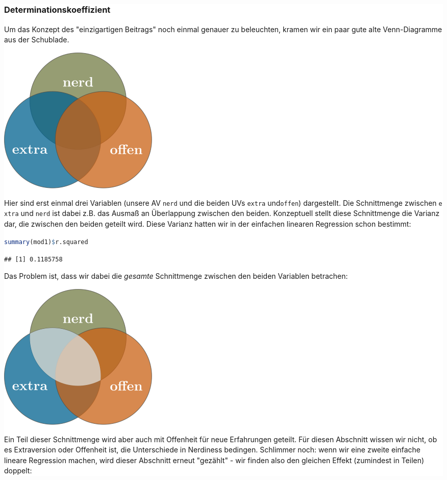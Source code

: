 ### Determinationskoeffizient

Um das Konzept des "einzigartigen Beitrags" noch einmal genauer zu beleuchten, kramen wir ein paar gute alte Venn-Diagramme aus der Schublade. 

![](./venn1.svg)

Hier sind erst einmal drei Variablen (unsere AV `nerd` und die beiden UVs `extra` und`offen`) dargestellt. Die Schnittmenge zwischen `extra` und `nerd` ist dabei z.B. das Ausmaß an Überlappung zwischen den beiden. Konzeptuell stellt diese Schnittmenge die Varianz dar, die zwischen den beiden geteilt wird. Diese Varianz hatten wir in der einfachen linearen Regression schon bestimmt:


``` r
summary(mod1)$r.squared
```

```
## [1] 0.1185758
```

Das Problem ist, dass wir dabei die _gesamte_ Schnittmenge zwischen den beiden Variablen betrachen:

![](./venn2.svg)

Ein Teil dieser Schnittmenge wird aber auch mit Offenheit für neue Erfahrungen geteilt. Für diesen Abschnitt wissen wir nicht, ob es Extraversion oder Offenheit ist, die Unterschiede in Nerdiness bedingen. Schlimmer noch: wenn wir eine zweite einfache lineare Regression machen, wird dieser Abschnitt erneut "gezählt" - wir finden also den gleichen Effekt (zumindest in Teilen) doppelt:
